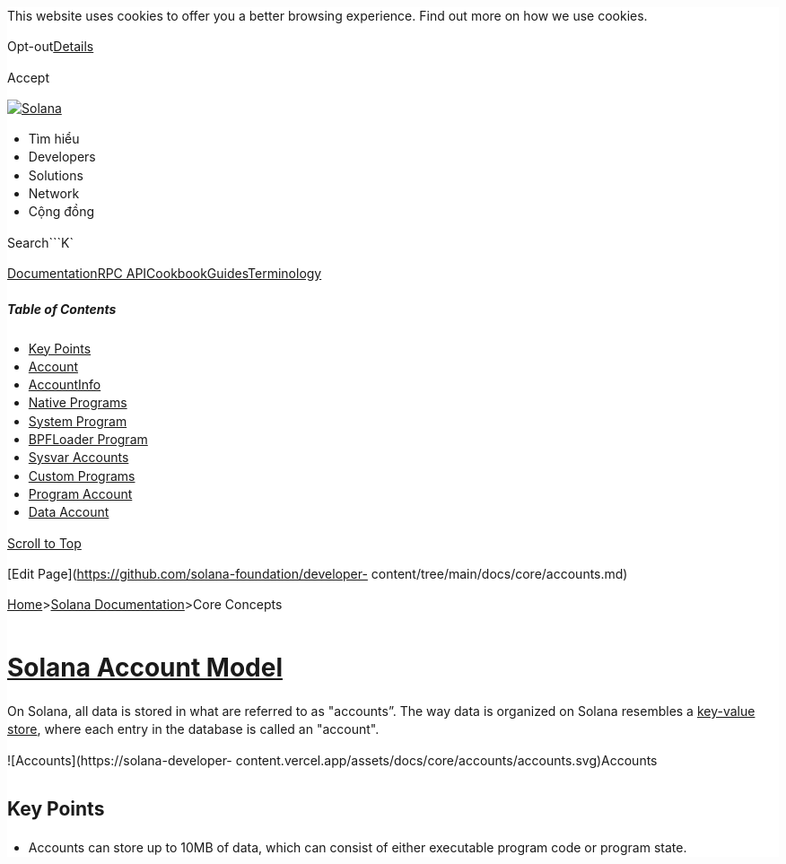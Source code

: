 This website uses cookies to offer you a better browsing experience. Find out
more on how we use cookies.

Opt-out[Details](/vi/privacy-policy#collection-of-information)

Accept

[![Solana](/_next/static/media/logotype-dark.f79d530d.svg)](/vi)

  * Tìm hiểu
  * Developers
  * Solutions
  * Network
  * Cộng đồng 

Search```K`

[Documentation](/vi/docs)[RPC
API](/vi/docs/rpc)[Cookbook](/vi/developers/cookbook)[Guides](/vi/developers/guides)[Terminology](/vi/docs/terminology)

##### Table of Contents

  * [Key Points](/vi/docs/core/accounts#key-points)
  * [Account](/vi/docs/core/accounts#account)
  * [AccountInfo](/vi/docs/core/accounts#accountinfo)
  * [Native Programs](/vi/docs/core/accounts#native-programs)
  * [System Program](/vi/docs/core/accounts#system-program)
  * [BPFLoader Program](/vi/docs/core/accounts#bpfloader-program)
  * [Sysvar Accounts](/vi/docs/core/accounts#sysvar-accounts)
  * [Custom Programs](/vi/docs/core/accounts#custom-programs)
  * [Program Account](/vi/docs/core/accounts#program-account)
  * [Data Account](/vi/docs/core/accounts#data-account)

[Scroll to Top](/vi/docs/core/accounts#)

[Edit Page](https://github.com/solana-foundation/developer-
content/tree/main/docs/core/accounts.md)

[Home](/vi)>[Solana Documentation](/vi/docs)>Core Concepts

# [Solana Account Model](/vi/docs/core/accounts)

On Solana, all data is stored in what are referred to as "accounts”. The way
data is organized on Solana resembles a [key-value
store](https://en.wikipedia.org/wiki/Key%E2%80%93value_database), where each
entry in the database is called an "account".

![Accounts](https://solana-developer-
content.vercel.app/assets/docs/core/accounts/accounts.svg)Accounts

## Key Points #

  * Accounts can store up to 10MB of data, which can consist of either executable program code or program state.
